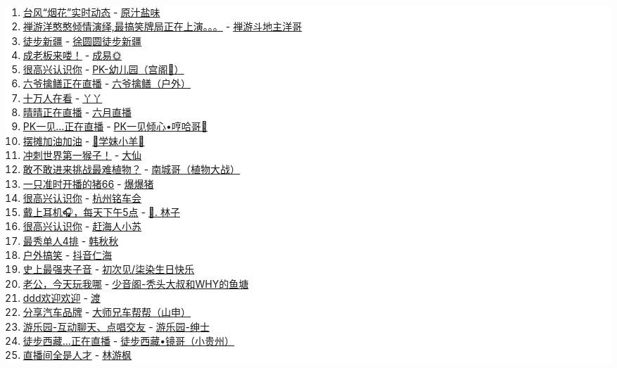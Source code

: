 1. [台风“烟花”实时动态](https://webcast.amemv.com/webcast/reflow/6987606100745308936) - [原汁盐味](https://www.iesdouyin.com/share/user/110954981273?sec_uid=MS4wLjABAAAACDgS6rrDLkO2wgcwesqy4l9-xhvPXZbHSAInmMe-Ujk)
1. [禅游洋憨憨倾情演绎,最搞笑牌局正在上演。。。](https://webcast.amemv.com/webcast/reflow/6988793991194381087) - [禅游斗地主洋哥](https://www.iesdouyin.com/share/user/3262940788821108?sec_uid=MS4wLjABAAAA1UAEpHQWjlJ1lMMnUn2MqDcyS4ZmETbe1UTl9XVyH2b6vWESvMu5wqVuL9qiProW)
1. [徒步新疆](https://webcast.amemv.com/webcast/reflow/6988701342701914894) - [徐圆圆徒步新疆](https://www.iesdouyin.com/share/user/4503657412284621?sec_uid=MS4wLjABAAAAab5kxjg9ERlK4peTph8OfFgVs8ThL611J6yMe3nce7JtBp7VYunfbLOVnnr9JvWD)
1. [成老板来喽！](https://webcast.amemv.com/webcast/reflow/6988784809883699981) - [成易🌞](https://www.iesdouyin.com/share/user/95981657452?sec_uid=MS4wLjABAAAACd7KTzZoAcqtPkPN1dBrR8FP9rPA1mw0NX52gnN7CxI)
1. [很高兴认识你](https://webcast.amemv.com/webcast/reflow/6988802647864462093) - [PK-幼儿园（宫阁👑）](https://www.iesdouyin.com/share/user/107735000149?sec_uid=MS4wLjABAAAAjQE8-L_2SZsmrCUX3DZw8kOH1LiDoKf-wQWbmw5a5H4)
1. [六爷擒鳝正在直播](https://webcast.amemv.com/webcast/reflow/6988767524565437218) - [六爷擒鳝（户外）](https://www.iesdouyin.com/share/user/2305035450212407?sec_uid=MS4wLjABAAAAEimeE7VmhZNt2UoJo3AhBSv-ct_HsdmWRD5zyv_exZWGPN80kvri5JTCXEQXSoon)
1. [十万人在看](https://webcast.amemv.com/webcast/reflow/6988805009962355464) - [丫丫](https://www.iesdouyin.com/share/user/68105243133?sec_uid=MS4wLjABAAAAruFZHoOKRLQ1oP1AgVSg55DPhmVs4Ggzyz2PvcsHVqE)
1. [晴晴正在直播](https://webcast.amemv.com/webcast/reflow/6988798348413258535) - [六月直播](https://www.iesdouyin.com/share/user/84541195879?sec_uid=MS4wLjABAAAA_1x17D9LBj1MykX0TDheH2v1qJ5YJAgc_SVRrSu6ICs)
1. [PK一见...正在直播](https://webcast.amemv.com/webcast/reflow/6988802368129288990) - [PK一见倾心•哼哈哥👑](https://www.iesdouyin.com/share/user/52635044651?sec_uid=MS4wLjABAAAAGp8f9aSghY4Uy1Bf1ANrPrLIc0_lPWHWZBakHqWEkQE)
1. [摆摊加油加油](https://webcast.amemv.com/webcast/reflow/6988786327785687842) - [🎀学妹小羊🎀](https://www.iesdouyin.com/share/user/61937880459?sec_uid=MS4wLjABAAAAWw4Hk-WcplXgGcOgh23Q0TEj7XZAazBE_Whbli6kgYE)
1. [冲刺世界第一猴子！](https://webcast.amemv.com/webcast/reflow/6988804045532400414) - [大仙](https://www.iesdouyin.com/share/user/59272108227?sec_uid=MS4wLjABAAAADy_Lh5wc9GunUCJbNqcYCws-3EvNe4oSUO478NWxTbw)
1. [敢不敢进来挑战最难植物？](https://webcast.amemv.com/webcast/reflow/6988797990542625550) - [南城哥（植物大战）](https://www.iesdouyin.com/share/user/109333533060?sec_uid=MS4wLjABAAAAgza0cJTTmfN5nsZ5LkhC22SKMfhcmWO3Mrtp1STEk5s)
1. [一只准时开播的猪66](https://webcast.amemv.com/webcast/reflow/6988801189064657671) - [爆爆猪](https://www.iesdouyin.com/share/user/70633714123?sec_uid=MS4wLjABAAAAWbFwEBKdel7BuskgZyPGHJPpbZIH2n3glbziPIKY-5s)
1. [很高兴认识你](https://webcast.amemv.com/webcast/reflow/6988784925999008524) - [杭州铭车会](https://www.iesdouyin.com/share/user/100230755420?sec_uid=MS4wLjABAAAAN5wkic5Xva8wvS6L9td0ia_QIOsMs4gu3G1wpwSKN0w)
1. [戴上耳机🎧，每天下午5点](https://webcast.amemv.com/webcast/reflow/6988782737016605454) - [🎹. 林子](https://www.iesdouyin.com/share/user/92300983060?sec_uid=MS4wLjABAAAA1jA3pmAqfEZMwLVbsYcjueR_JnCPjaWNgTl9j46APvE)
1. [很高兴认识你](https://webcast.amemv.com/webcast/reflow/6988797658286639879) - [赶海人小苏](https://www.iesdouyin.com/share/user/98248963188?sec_uid=MS4wLjABAAAAVpr9cA6eok358vx4988SOwmkNCmcWnRsH2RgMCzdW8U)
1. [最秀单人4排](https://webcast.amemv.com/webcast/reflow/6988797328442690334) - [韩秋秋](https://www.iesdouyin.com/share/user/94213142522?sec_uid=MS4wLjABAAAA5d9bNqyiBtYtLR5rUdk90_qeHkQFYWnruxaCOSPaxJQ)
1. [户外搞笑](https://webcast.amemv.com/webcast/reflow/6988802132187138854) - [抖音仁海](https://www.iesdouyin.com/share/user/102125732074?sec_uid=MS4wLjABAAAATaQvXXrC-nCZ3rXHHsXZgxOF1coQJwNptUdanx77AG0)
1. [史上最强夹子音](https://webcast.amemv.com/webcast/reflow/6988724508974975751) - [初次见/柒染生日快乐](https://www.iesdouyin.com/share/user/59286477142?sec_uid=MS4wLjABAAAAYBdzRSW414-Vs54smrI8omTHm-wHgvzjRXn99WTmDi0)
1. [老公，今天玩我哪](https://webcast.amemv.com/webcast/reflow/6988772512226118439) - [少音阁-秃头大叔和WHY的鱼塘](https://www.iesdouyin.com/share/user/3026275560594896?sec_uid=MS4wLjABAAAAaJvnmtHp3kEzbJakl7hip3inPhGL_j32m2NhVBduz3czzUMzJ-d3XUYFDxQudAFa)
1. [ddd欢迎欢迎](https://webcast.amemv.com/webcast/reflow/6988769961653422861) - [渡](https://www.iesdouyin.com/share/user/101501611570?sec_uid=MS4wLjABAAAAeCtby7H9L7snpaj9dvJJ3V7Z7zikYEDhuBqmtdDgX_w)
1. [分享汽车品牌](https://webcast.amemv.com/webcast/reflow/6988802408352598798) - [大师兄车帮帮（山申）](https://www.iesdouyin.com/share/user/59486611839?sec_uid=MS4wLjABAAAAh6ngCT_rRJqOnium5w9f1rVazd52_NOYF9zxaBL8Gn8)
1. [游乐园-互动聊天、点唱交友](https://webcast.amemv.com/webcast/reflow/6988523501871188744) - [游乐园-绅士](https://www.iesdouyin.com/share/user/2516161067495920?sec_uid=MS4wLjABAAAApyo9pvwsbVO9vM_zaTsxayHUQNGMWS9O7SyuW1lYxheOuC9xUqHzTneeazZ5mYq2)
1. [徒步西藏...正在直播](https://webcast.amemv.com/webcast/reflow/6988686426653215527) - [徒步西藏•镜哥（小贵州）](https://www.iesdouyin.com/share/user/2330612368160815?sec_uid=MS4wLjABAAAA7gZKRvIt1aPjErdouL_Qh9F85U2IGhNDYsILYNpX1k9GCH1wqE1qOFPWpCYT17Da)
1. [直播间全是人才](https://webcast.amemv.com/webcast/reflow/6988739974539627301) - [林游枫](https://www.iesdouyin.com/share/user/98129739006?sec_uid=MS4wLjABAAAArbouYcydUv8PxpMa2aanmnq93cRUmRIn3fJYbmGCerk)